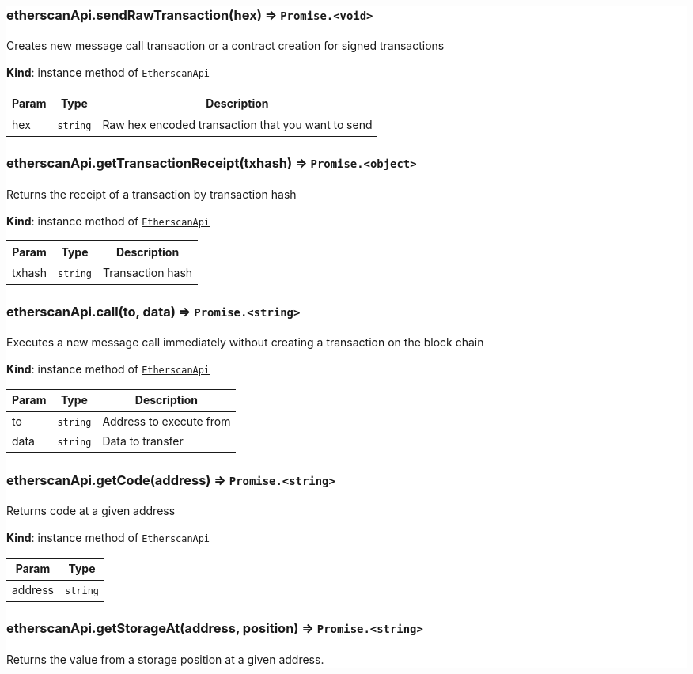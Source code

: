 ### etherscanApi.sendRawTransaction(hex) ⇒ <code>Promise.&lt;void&gt;</code>
Creates new message call transaction or a contract creation for signed
transactions

**Kind**: instance method of [<code>EtherscanApi</code>](#EtherscanApi)  

| Param | Type | Description |
| --- | --- | --- |
| hex | <code>string</code> | Raw hex encoded transaction that you want to send |

<a name="EtherscanApi+getTransactionReceipt"></a>

### etherscanApi.getTransactionReceipt(txhash) ⇒ <code>Promise.&lt;object&gt;</code>
Returns the receipt of a transaction by transaction hash

**Kind**: instance method of [<code>EtherscanApi</code>](#EtherscanApi)  

| Param | Type | Description |
| --- | --- | --- |
| txhash | <code>string</code> | Transaction hash |

<a name="EtherscanApi+call"></a>

### etherscanApi.call(to, data) ⇒ <code>Promise.&lt;string&gt;</code>
Executes a new message call immediately without creating a transaction on
the block chain

**Kind**: instance method of [<code>EtherscanApi</code>](#EtherscanApi)  

| Param | Type | Description |
| --- | --- | --- |
| to | <code>string</code> | Address to execute from |
| data | <code>string</code> | Data to transfer |

<a name="EtherscanApi+getCode"></a>

### etherscanApi.getCode(address) ⇒ <code>Promise.&lt;string&gt;</code>
Returns code at a given address

**Kind**: instance method of [<code>EtherscanApi</code>](#EtherscanApi)  

| Param | Type |
| --- | --- |
| address | <code>string</code> | 

<a name="EtherscanApi+getStorageAt"></a>

### etherscanApi.getStorageAt(address, position) ⇒ <code>Promise.&lt;string&gt;</code>
Returns the value from a storage position at a given address.
